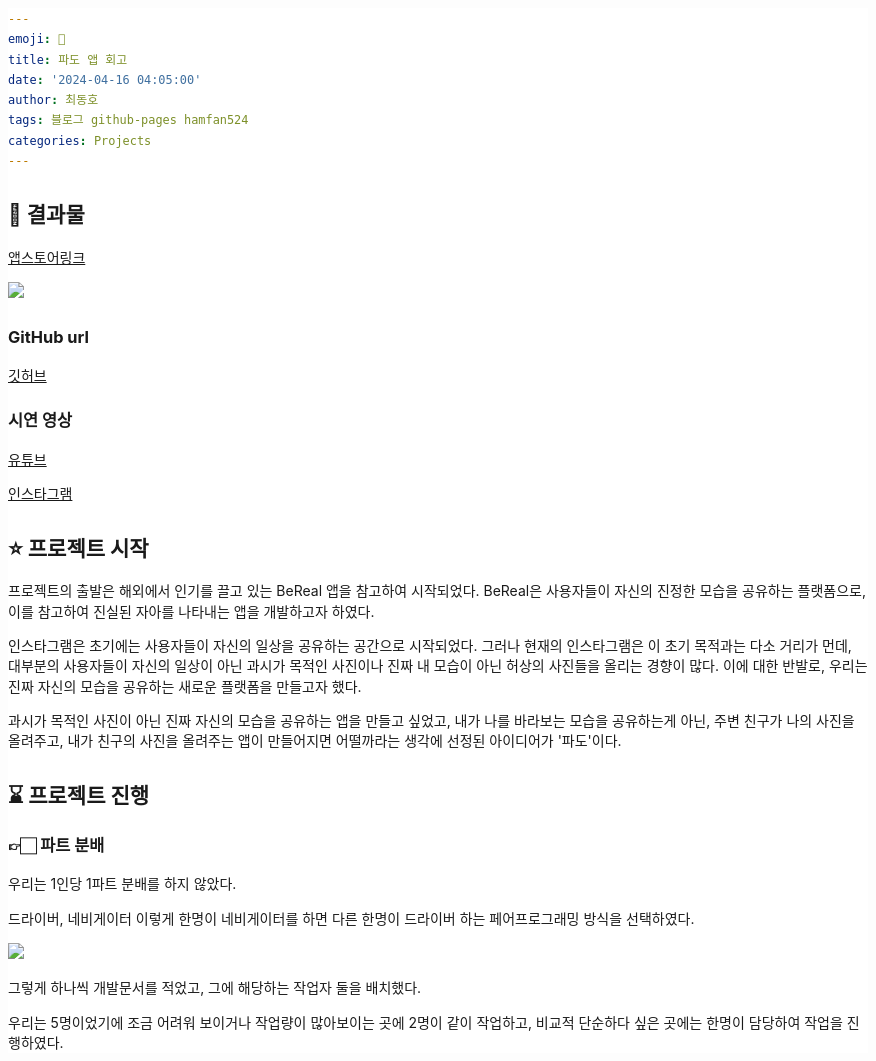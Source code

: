 ```yaml
---
emoji: 🌊
title: 파도 앱 회고
date: '2024-04-16 04:05:00'
author: 최동호
tags: 블로그 github-pages hamfan524
categories: Projects
---
```



## 🎉 결과물

[앱스토어링크](https://apps.apple.com/kr/app/pado-%ED%8C%8C%EB%8F%84/id6475384446)

<img src="appStore.png" width="600">

### GitHub url

[깃허브](https://github.com/4T2F/PADO)


### 시연 영상

[유튜브](https://youtu.be/WunGmdgTe9U)

[인스타그램](https://www.instagram.com/p/C33l_NYSLv_/)

## ⭐️ 프로젝트 시작  

프로젝트의 출발은 해외에서 인기를 끌고 있는 BeReal 앱을 참고하여 시작되었다. BeReal은 사용자들이 자신의 진정한 모습을 공유하는 플랫폼으로, 이를 참고하여 진실된 자아를 나타내는 앱을 개발하고자 하였다.

인스타그램은 초기에는 사용자들이 자신의 일상을 공유하는 공간으로 시작되었다. 그러나 현재의 인스타그램은 이 초기 목적과는 다소 거리가 먼데, 대부분의 사용자들이 자신의 일상이 아닌 과시가 목적인 사진이나 진짜 내 모습이 아닌 허상의 사진들을 올리는 경향이 많다. 이에 대한 반발로, 우리는 진짜 자신의 모습을 공유하는 새로운 플랫폼을 만들고자 했다.

과시가 목적인 사진이 아닌 진짜 자신의 모습을 공유하는 앱을 만들고 싶었고, 내가 나를 바라보는 모습을 공유하는게 아닌, 주변 친구가 나의 사진을 올려주고, 내가 친구의 사진을 올려주는 앱이 만들어지면 어떨까라는 생각에 선정된 아이디어가 '파도'이다.

## ⌛️ 프로젝트 진행

### 👉🏻 파트 분배

우리는 1인당 1파트 분배를 하지 않았다.

드라이버, 네비게이터 이렇게 한명이 네비게이터를 하면 다른 한명이 드라이버 하는 페어프로그래밍 방식을 선택하였다.

<img src="part.png" width="600">

그렇게 하나씩 개발문서를 적었고, 그에 해당하는 작업자 둘을 배치했다.

우리는 5명이었기에 조금 어려워 보이거나 작업량이 많아보이는 곳에 2명이 같이 작업하고, 비교적 단순하다 싶은 곳에는 한명이 담당하여 작업을 진행하였다.
